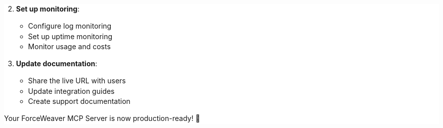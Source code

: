 2. **Set up monitoring**:
   - Configure log monitoring
   - Set up uptime monitoring
   - Monitor usage and costs

3. **Update documentation**:
   - Share the live URL with users
   - Update integration guides
   - Create support documentation

Your ForceWeaver MCP Server is now production-ready! 🚀 